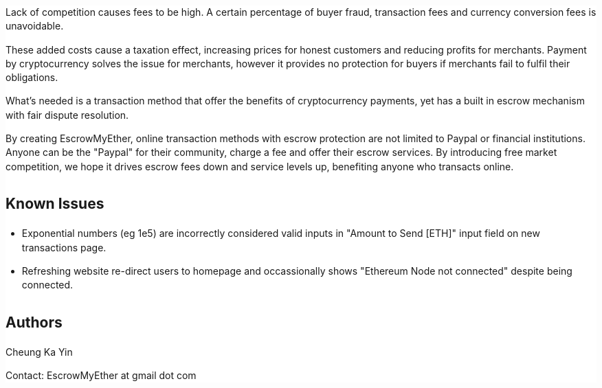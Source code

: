 Lack of competition causes fees to be high. A certain percentage of buyer fraud, transaction fees and currency conversion fees is unavoidable.

These added costs cause a taxation effect, increasing prices for honest customers and reducing profits for merchants. Payment by cryptocurrency solves the issue for merchants, however it provides no protection for buyers if merchants fail to fulfil their obligations. 
    
What’s needed is a transaction method that offer the benefits of cryptocurrency payments, yet has a built in escrow mechanism with fair dispute resolution. 

By creating EscrowMyEther, online transaction methods with escrow protection are not limited to Paypal or financial institutions. Anyone can be the "Paypal" for their community, charge a fee and offer their escrow services. By introducing free market competition, we hope it drives escrow fees down and service levels up, benefiting anyone who transacts online.


## Known Issues 

* Exponential numbers (eg 1e5) are incorrectly considered valid inputs in "Amount to Send [ETH]" input field on new transactions page.

* Refreshing website re-direct users to homepage and occassionally shows "Ethereum Node not connected" despite being connected. 


## Authors

Cheung Ka Yin 

Contact: EscrowMyEther at gmail dot com
